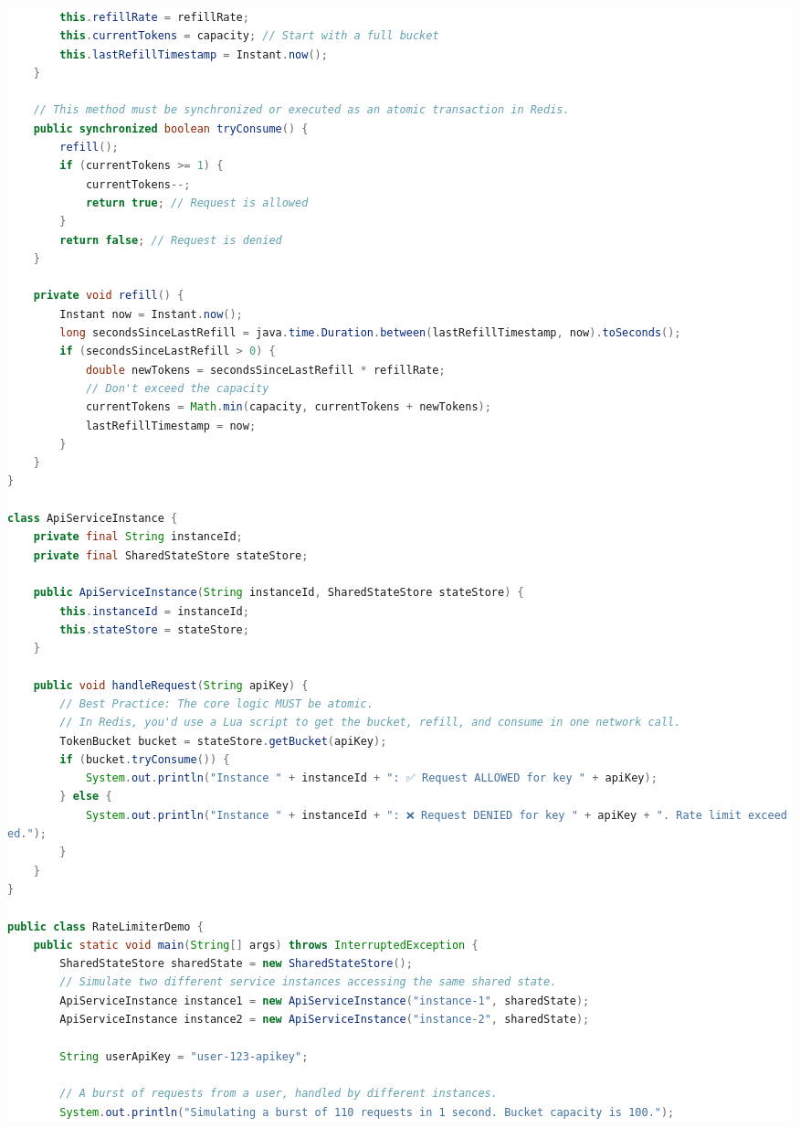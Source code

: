 ```java
        this.refillRate = refillRate;
        this.currentTokens = capacity; // Start with a full bucket
        this.lastRefillTimestamp = Instant.now();
    }

    // This method must be synchronized or executed as an atomic transaction in Redis.
    public synchronized boolean tryConsume() {
        refill();
        if (currentTokens >= 1) {
            currentTokens--;
            return true; // Request is allowed
        }
        return false; // Request is denied
    }

    private void refill() {
        Instant now = Instant.now();
        long secondsSinceLastRefill = java.time.Duration.between(lastRefillTimestamp, now).toSeconds();
        if (secondsSinceLastRefill > 0) {
            double newTokens = secondsSinceLastRefill * refillRate;
            // Don't exceed the capacity
            currentTokens = Math.min(capacity, currentTokens + newTokens);
            lastRefillTimestamp = now;
        }
    }
}

class ApiServiceInstance {
    private final String instanceId;
    private final SharedStateStore stateStore;

    public ApiServiceInstance(String instanceId, SharedStateStore stateStore) {
        this.instanceId = instanceId;
        this.stateStore = stateStore;
    }

    public void handleRequest(String apiKey) {
        // Best Practice: The core logic MUST be atomic.
        // In Redis, you'd use a Lua script to get the bucket, refill, and consume in one network call.
        TokenBucket bucket = stateStore.getBucket(apiKey);
        if (bucket.tryConsume()) {
            System.out.println("Instance " + instanceId + ": ✅ Request ALLOWED for key " + apiKey);
        } else {
            System.out.println("Instance " + instanceId + ": ❌ Request DENIED for key " + apiKey + ". Rate limit exceeded.");
        }
    }
}

public class RateLimiterDemo {
    public static void main(String[] args) throws InterruptedException {
        SharedStateStore sharedState = new SharedStateStore();
        // Simulate two different service instances accessing the same shared state.
        ApiServiceInstance instance1 = new ApiServiceInstance("instance-1", sharedState);
        ApiServiceInstance instance2 = new ApiServiceInstance("instance-2", sharedState);
        
        String userApiKey = "user-123-apikey";

        // A burst of requests from a user, handled by different instances.
        System.out.println("Simulating a burst of 110 requests in 1 second. Bucket capacity is 100.");
```